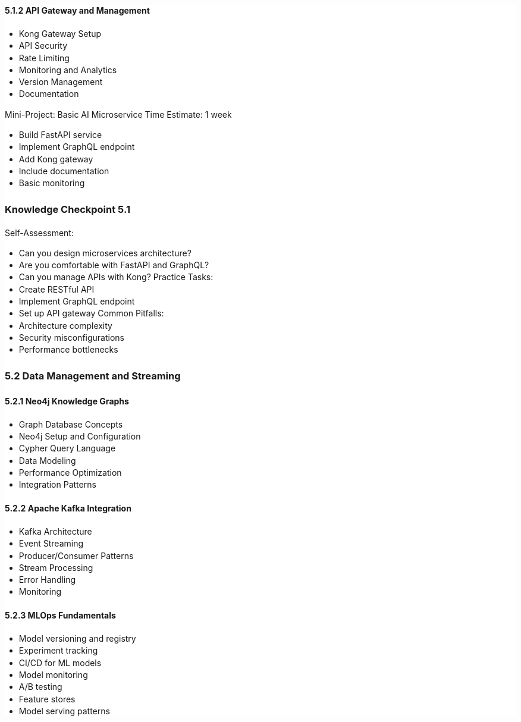 #### 5.1.2 API Gateway and Management
- Kong Gateway Setup
- API Security
- Rate Limiting
- Monitoring and Analytics
- Version Management
- Documentation

Mini-Project: Basic AI Microservice
Time Estimate: 1 week
- Build FastAPI service
- Implement GraphQL endpoint
- Add Kong gateway
- Include documentation
- Basic monitoring

### Knowledge Checkpoint 5.1
Self-Assessment:
- Can you design microservices architecture?
- Are you comfortable with FastAPI and GraphQL?
- Can you manage APIs with Kong?
Practice Tasks:
- Create RESTful API
- Implement GraphQL endpoint
- Set up API gateway
Common Pitfalls:
- Architecture complexity
- Security misconfigurations
- Performance bottlenecks

### 5.2 Data Management and Streaming

#### 5.2.1 Neo4j Knowledge Graphs
- Graph Database Concepts
- Neo4j Setup and Configuration
- Cypher Query Language
- Data Modeling
- Performance Optimization
- Integration Patterns

#### 5.2.2 Apache Kafka Integration
- Kafka Architecture
- Event Streaming
- Producer/Consumer Patterns
- Stream Processing
- Error Handling
- Monitoring

#### 5.2.3 MLOps Fundamentals
- Model versioning and registry
- Experiment tracking
- CI/CD for ML models
- Model monitoring
- A/B testing
- Feature stores
- Model serving patterns
